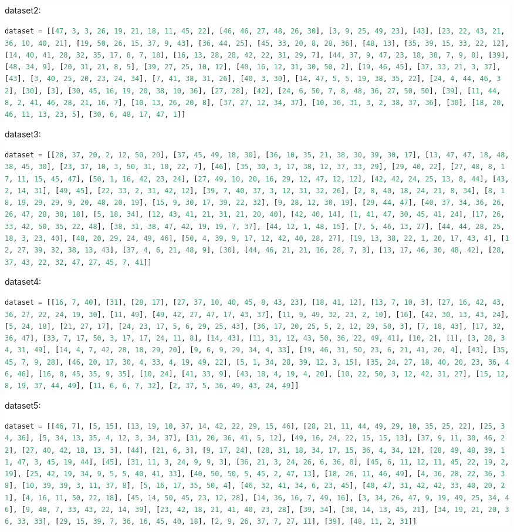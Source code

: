 dataset2:

```python
dataset = [[47, 3, 3, 26, 19, 21, 18, 11, 45, 22], [46, 46, 27, 48, 26, 30], [3, 9, 25, 49, 23], [43], [23, 22, 43, 21, 36, 10, 40, 21], [19, 50, 26, 15, 37, 9, 43], [36, 44, 25], [45, 33, 20, 8, 28, 36], [48, 13], [35, 39, 15, 33, 22, 12], [14, 40, 41, 28, 32, 35, 17, 8, 7, 18], [16, 13, 28, 28, 42, 22, 31, 29, 7], [44, 37, 9, 47, 23, 18, 38, 7, 9, 8], [39], [48, 34, 9], [20, 31, 21, 8, 5], [39, 27, 25, 10, 12], [40, 16, 12, 31, 30, 50, 2], [19, 46, 45], [37, 33, 21, 3, 37], [43], [3, 40, 25, 20, 23, 24, 34], [7, 41, 38, 31, 26], [40, 3, 30], [14, 47, 5, 5, 19, 38, 35, 22], [24, 4, 44, 46, 32], [30], [3], [30, 45, 16, 19, 20, 38, 10, 36], [27, 28], [42], [24, 6, 50, 7, 8, 48, 36, 27, 50, 50], [39], [11, 44, 8, 2, 41, 46, 28, 21, 16, 7], [10, 13, 26, 20, 8], [37, 27, 12, 34, 37], [10, 36, 31, 3, 2, 38, 37, 36], [30], [18, 20, 46, 11, 13, 23, 5], [30, 6, 48, 17, 47, 1]]
```

dataset3:

```python
dataset = [[28, 37, 20, 2, 12, 50, 20], [37, 45, 49, 18, 30], [36, 10, 35, 21, 38, 30, 39, 30, 17], [13, 47, 47, 18, 48, 38, 45, 30], [23, 37, 10, 3, 50, 31, 10, 22, 7], [46], [35, 30, 3, 17, 38, 12, 37, 33, 29], [29, 40, 22], [27, 48, 8, 17, 11, 15, 45, 47], [50, 1, 16, 42, 23, 24], [27, 49, 10, 20, 16, 29, 12, 47, 12, 12], [42, 42, 24, 25, 13, 8, 44], [43, 2, 14, 31], [49, 45], [22, 33, 2, 31, 42, 12], [39, 7, 40, 37, 3, 12, 31, 32, 26], [2, 8, 40, 18, 24, 21, 8, 34], [8, 18, 19, 29, 29, 9, 20, 48, 20, 19], [15, 9, 30, 17, 39, 22, 32], [9, 28, 12, 30, 19], [29, 44, 47], [40, 37, 34, 36, 26, 26, 47, 28, 38, 18], [5, 18, 34], [12, 43, 41, 21, 31, 21, 20, 40], [42, 40, 14], [1, 41, 47, 30, 45, 41, 24], [17, 26, 33, 42, 50, 35, 22, 48], [38, 31, 38, 47, 42, 19, 19, 7, 37], [44, 12, 1, 48, 15], [7, 5, 46, 13, 27], [44, 44, 28, 25, 18, 3, 23, 40], [48, 20, 29, 24, 49, 46], [50, 4, 39, 9, 17, 12, 42, 40, 28, 27], [19, 13, 38, 22, 1, 20, 17, 43, 4], [12, 27, 39, 32, 38, 13, 43], [37, 4, 6, 21, 48, 9], [30], [44, 46, 21, 21, 16, 28, 7, 3], [13, 17, 46, 30, 48, 42], [28, 37, 43, 22, 32, 47, 27, 45, 7, 41]]
```

dataset4:

```python
dataset = [[16, 7, 40], [31], [28, 17], [27, 37, 10, 40, 45, 8, 43, 23], [18, 41, 12], [13, 7, 10, 3], [27, 16, 42, 43, 36, 27, 22, 24, 19, 30], [11, 49], [49, 42, 27, 47, 17, 43, 37], [11, 9, 49, 32, 23, 2, 10], [16], [42, 30, 13, 43, 24], [5, 24, 18], [21, 27, 17], [24, 23, 17, 5, 6, 29, 25, 43], [36, 17, 20, 25, 5, 2, 12, 29, 50, 3], [7, 18, 43], [17, 32, 36, 47], [33, 7, 17, 50, 3, 17, 17, 24, 11, 8], [14, 43], [11, 31, 12, 43, 50, 36, 22, 49, 41], [10, 2], [1], [3, 28, 34, 31, 49], [14, 4, 7, 42, 28, 18, 29, 20], [9, 6, 9, 29, 34, 4, 33], [19, 46, 31, 50, 23, 6, 21, 41, 20, 4], [43], [35, 45, 7, 9, 28], [46, 20, 17, 30, 4, 33, 4, 19, 49, 22], [5, 1, 34, 28, 39, 12, 3, 15], [35, 24, 27, 18, 40, 20, 23, 36, 46, 46], [16, 8, 45, 35, 9, 35], [10, 24], [41, 33, 9], [43, 18, 4, 19, 4, 20], [10, 22, 50, 3, 12, 42, 31, 27], [15, 12, 8, 19, 37, 44, 49], [11, 6, 6, 7, 32], [2, 37, 5, 36, 49, 43, 24, 49]]
```

dataset5:

```python
dataset = [[46, 7], [5, 15], [13, 19, 10, 37, 14, 42, 22, 29, 15, 46], [28, 21, 11, 44, 49, 29, 10, 35, 25, 22], [25, 34, 36], [5, 34, 13, 35, 4, 12, 3, 34, 37], [31, 20, 36, 41, 5, 12], [49, 16, 24, 22, 15, 15, 13], [37, 9, 11, 30, 46, 22], [27, 40, 42, 18, 13, 3], [44], [21, 6, 3], [9, 17, 24], [28, 31, 18, 34, 17, 15, 36, 4, 34, 12], [28, 49, 48, 39, 11, 47, 3, 45, 19, 44], [45], [31, 11, 3, 24, 9, 9, 3], [36, 21, 3, 24, 26, 6, 36, 8], [45, 6, 11, 12, 11, 45, 22, 19, 2, 19], [25, 42, 19, 34, 9, 5, 5, 40, 41, 33], [40, 50, 50, 5, 45, 2, 47, 13], [18, 26, 11, 46, 49], [4, 36, 28, 22, 36, 38], [10, 39, 39, 3, 11, 37, 8], [5, 16, 17, 35, 50, 4], [46, 32, 41, 34, 6, 23, 45], [40, 47, 31, 42, 42, 33, 40, 20, 21], [4, 16, 11, 50, 22, 18], [45, 14, 50, 45, 23, 12, 28], [14, 36, 16, 7, 49, 16], [3, 34, 26, 47, 9, 19, 49, 25, 34, 46], [9, 48, 7, 33, 43, 22, 14, 39], [23, 42, 18, 21, 41, 40, 23, 28], [39, 34], [30, 14, 13, 45, 21], [34, 19, 21, 20, 36, 33, 33], [29, 15, 39, 7, 36, 16, 45, 40, 18], [2, 9, 26, 37, 7, 27, 11], [39], [48, 11, 2, 31]]
```

